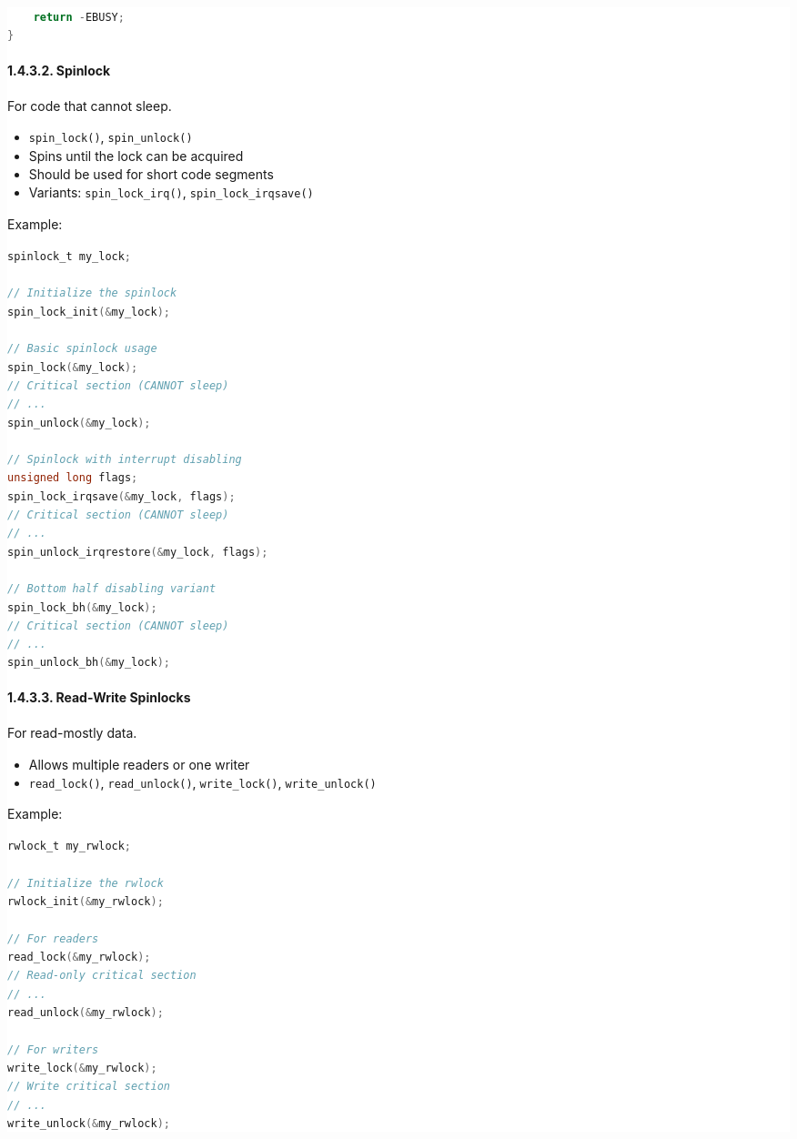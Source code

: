 ```c
    return -EBUSY;
}
```

#### 1.4.3.2. Spinlock
For code that cannot sleep.
- `spin_lock()`, `spin_unlock()`
- Spins until the lock can be acquired
- Should be used for short code segments
- Variants: `spin_lock_irq()`, `spin_lock_irqsave()`

Example:
```c
spinlock_t my_lock;

// Initialize the spinlock
spin_lock_init(&my_lock);

// Basic spinlock usage
spin_lock(&my_lock);
// Critical section (CANNOT sleep)
// ...
spin_unlock(&my_lock);

// Spinlock with interrupt disabling
unsigned long flags;
spin_lock_irqsave(&my_lock, flags);
// Critical section (CANNOT sleep)
// ...
spin_unlock_irqrestore(&my_lock, flags);

// Bottom half disabling variant
spin_lock_bh(&my_lock);
// Critical section (CANNOT sleep)
// ...
spin_unlock_bh(&my_lock);
```

#### 1.4.3.3. Read-Write Spinlocks
For read-mostly data.
- Allows multiple readers or one writer
- `read_lock()`, `read_unlock()`, `write_lock()`, `write_unlock()`

Example:
```c
rwlock_t my_rwlock;

// Initialize the rwlock
rwlock_init(&my_rwlock);

// For readers
read_lock(&my_rwlock);
// Read-only critical section
// ...
read_unlock(&my_rwlock);

// For writers
write_lock(&my_rwlock);
// Write critical section
// ...
write_unlock(&my_rwlock);
```
